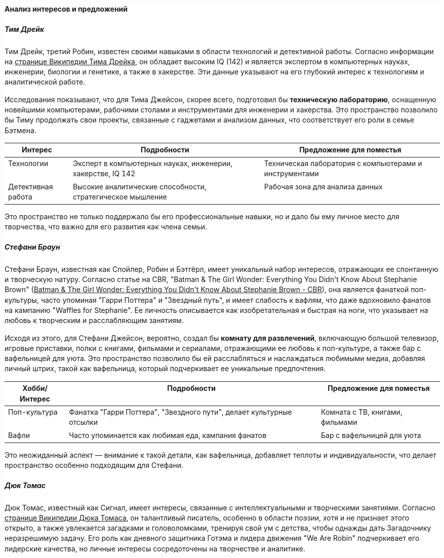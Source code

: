 #### Анализ интересов и предложений

##### Тим Дрейк
Тим Дрейк, третий Робин, известен своими навыками в области технологий и детективной работы. Согласно информации на [странице Википедии Тима Дрейка](https://en.wikipedia.org/wiki/Tim_Drake), он обладает высоким IQ (142) и является экспертом в компьютерных науках, инженерии, биологии и генетике, а также в хакерстве. Эти данные указывают на его глубокий интерес к технологиям и аналитической работе.

Исследования показывают, что для Тима Джейсон, скорее всего, подготовил бы **техническую лабораторию**, оснащенную новейшими компьютерами, рабочими столами и инструментами для инженерии и хакерства. Это пространство позволило бы Тиму продолжать свои проекты, связанные с гаджетами и анализом данных, что соответствует его роли в семье Бэтмена.

| Интерес              | Подробности                                                                 | Предложение для поместья                     |
|----------------------|-----------------------------------------------------------------------------|----------------------------------------------|
| Технологии           | Эксперт в компьютерных науках, инженерии, хакерстве, IQ 142                 | Техническая лаборатория с компьютерами и инструментами |
| Детективная работа   | Высокие аналитические способности, стратегическое мышление                  | Рабочая зона для анализа данных              |

Это пространство не только поддержало бы его профессиональные навыки, но и дало бы ему личное место для творчества, что важно для его развития как члена семьи.

##### Стефани Браун
Стефани Браун, известная как Спойлер, Робин и Бэтгёрл, имеет уникальный набор интересов, отражающих ее спонтанную и творческую натуру. Согласно статье на CBR, "Batman & The Girl Wonder: Everything You Didn't Know About Stephanie Brown" ([Batman & The Girl Wonder: Everything You Didn't Know About Stephanie Brown - CBR](https://www.cbr.com/batman-girl-wonder-stephanie-brown-trivia/)), она является фанаткой поп-культуры, часто упоминая "Гарри Поттера" и "Звездный путь", и имеет слабость к вафлям, что даже вдохновило фанатов на кампанию "Waffles for Stephanie". Ее личность описывается как изобретательная и быстрая на ноги, что указывает на любовь к творческим и расслабляющим занятиям.

Исходя из этого, для Стефани Джейсон, вероятно, создал бы **комнату для развлечений**, включающую большой телевизор, игровые приставки, полки с книгами, фильмами и сериалами, отражающими ее любовь к поп-культуре, а также бар с вафельницей для уюта. Это пространство позволило бы ей расслабляться и наслаждаться любимыми медиа, добавляя личный штрих, такой как вафельница, который подчеркивает ее уникальные предпочтения.

| Хобби/Интерес        | Подробности                                                                 | Предложение для поместья                     |
|----------------------|-----------------------------------------------------------------------------|----------------------------------------------|
| Поп-культура         | Фанатка "Гарри Поттера", "Звездного пути", делает культурные отсылки        | Комната с ТВ, книгами, фильмами              |
| Вафли                | Часто упоминается как любимая еда, кампания фанатов                         | Бар с вафельницей для уюта                   |

Это неожиданный аспект — внимание к такой детали, как вафельница, добавляет теплоты и индивидуальности, что делает пространство особенно подходящим для Стефани.

##### Дюк Томас
Дюк Томас, известный как Сигнал, имеет интересы, связанные с интеллектуальными и творческими занятиями. Согласно [странице Википедии Дюка Томаса](https://en.wikipedia.org/wiki/Duke_Thomas_(character)), он талантливый писатель, особенно в области поэзии, хотя и не признает этого открыто, а также увлекается загадками и головоломками, тренируя свой ум с детства, чтобы однажды дать Загадочнику неразрешимую задачу. Его роль как дневного защитника Готэма и лидера движения "We Are Robin" подчеркивает его лидерские качества, но личные интересы сосредоточены на творчестве и аналитике.
